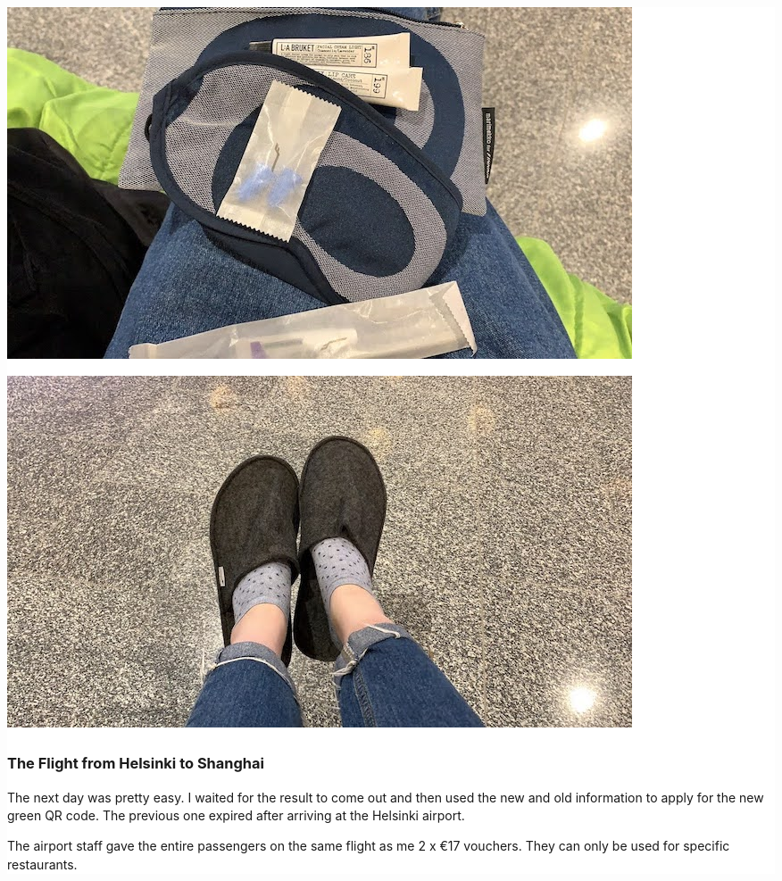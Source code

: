 ![The travel kit inside the overnight bag](../assets/uktochina/travelkit.jpeg)

![The slippers that came with the overnight bag](../assets/uktochina/slippers.jpeg)

### The Flight from Helsinki to Shanghai
The next day was pretty easy. I waited for the result to come out and then used the new and old information to apply for the new green QR code. The previous one expired after arriving at the Helsinki airport.

The airport staff gave the entire passengers on the same flight as me 2 x €17 vouchers. They can only be used for specific restaurants.
